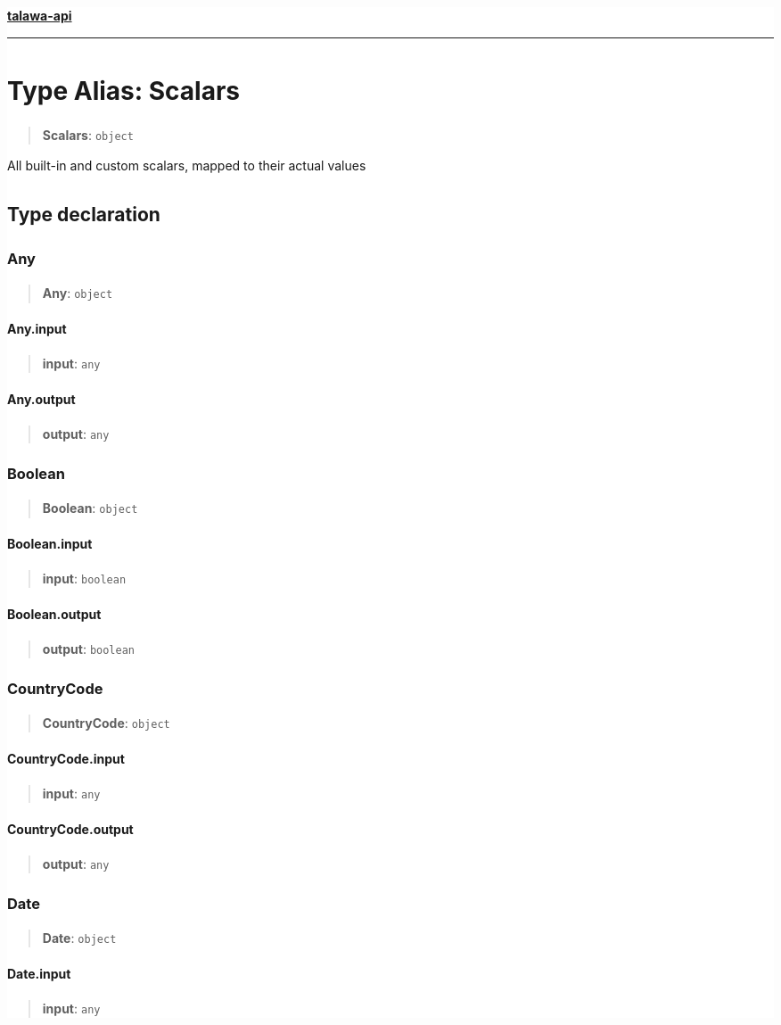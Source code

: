 [**talawa-api**](../../../README.md)

***

# Type Alias: Scalars

> **Scalars**: `object`

All built-in and custom scalars, mapped to their actual values

## Type declaration

### Any

> **Any**: `object`

#### Any.input

> **input**: `any`

#### Any.output

> **output**: `any`

### Boolean

> **Boolean**: `object`

#### Boolean.input

> **input**: `boolean`

#### Boolean.output

> **output**: `boolean`

### CountryCode

> **CountryCode**: `object`

#### CountryCode.input

> **input**: `any`

#### CountryCode.output

> **output**: `any`

### Date

> **Date**: `object`

#### Date.input

> **input**: `any`
